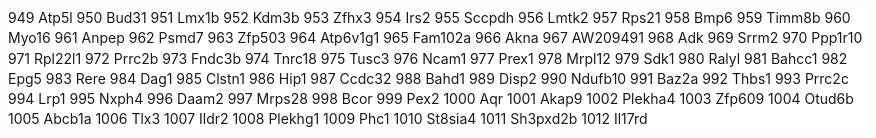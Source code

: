   <TR> <TD align="right"> 949 </TD> <TD> Atp5l </TD> </TR>
  <TR> <TD align="right"> 950 </TD> <TD> Bud31 </TD> </TR>
  <TR> <TD align="right"> 951 </TD> <TD> Lmx1b </TD> </TR>
  <TR> <TD align="right"> 952 </TD> <TD> Kdm3b </TD> </TR>
  <TR> <TD align="right"> 953 </TD> <TD> Zfhx3 </TD> </TR>
  <TR> <TD align="right"> 954 </TD> <TD> Irs2 </TD> </TR>
  <TR> <TD align="right"> 955 </TD> <TD> Sccpdh </TD> </TR>
  <TR> <TD align="right"> 956 </TD> <TD> Lmtk2 </TD> </TR>
  <TR> <TD align="right"> 957 </TD> <TD> Rps21 </TD> </TR>
  <TR> <TD align="right"> 958 </TD> <TD> Bmp6 </TD> </TR>
  <TR> <TD align="right"> 959 </TD> <TD> Timm8b </TD> </TR>
  <TR> <TD align="right"> 960 </TD> <TD> Myo16 </TD> </TR>
  <TR> <TD align="right"> 961 </TD> <TD> Anpep </TD> </TR>
  <TR> <TD align="right"> 962 </TD> <TD> Psmd7 </TD> </TR>
  <TR> <TD align="right"> 963 </TD> <TD> Zfp503 </TD> </TR>
  <TR> <TD align="right"> 964 </TD> <TD> Atp6v1g1 </TD> </TR>
  <TR> <TD align="right"> 965 </TD> <TD> Fam102a </TD> </TR>
  <TR> <TD align="right"> 966 </TD> <TD> Akna </TD> </TR>
  <TR> <TD align="right"> 967 </TD> <TD> AW209491 </TD> </TR>
  <TR> <TD align="right"> 968 </TD> <TD> Adk </TD> </TR>
  <TR> <TD align="right"> 969 </TD> <TD> Srrm2 </TD> </TR>
  <TR> <TD align="right"> 970 </TD> <TD> Ppp1r10 </TD> </TR>
  <TR> <TD align="right"> 971 </TD> <TD> Rpl22l1 </TD> </TR>
  <TR> <TD align="right"> 972 </TD> <TD> Prrc2b </TD> </TR>
  <TR> <TD align="right"> 973 </TD> <TD> Fndc3b </TD> </TR>
  <TR> <TD align="right"> 974 </TD> <TD> Tnrc18 </TD> </TR>
  <TR> <TD align="right"> 975 </TD> <TD> Tusc3 </TD> </TR>
  <TR> <TD align="right"> 976 </TD> <TD> Ncam1 </TD> </TR>
  <TR> <TD align="right"> 977 </TD> <TD> Prex1 </TD> </TR>
  <TR> <TD align="right"> 978 </TD> <TD> Mrpl12 </TD> </TR>
  <TR> <TD align="right"> 979 </TD> <TD> Sdk1 </TD> </TR>
  <TR> <TD align="right"> 980 </TD> <TD> Ralyl </TD> </TR>
  <TR> <TD align="right"> 981 </TD> <TD> Bahcc1 </TD> </TR>
  <TR> <TD align="right"> 982 </TD> <TD> Epg5 </TD> </TR>
  <TR> <TD align="right"> 983 </TD> <TD> Rere </TD> </TR>
  <TR> <TD align="right"> 984 </TD> <TD> Dag1 </TD> </TR>
  <TR> <TD align="right"> 985 </TD> <TD> Clstn1 </TD> </TR>
  <TR> <TD align="right"> 986 </TD> <TD> Hip1 </TD> </TR>
  <TR> <TD align="right"> 987 </TD> <TD> Ccdc32 </TD> </TR>
  <TR> <TD align="right"> 988 </TD> <TD> Bahd1 </TD> </TR>
  <TR> <TD align="right"> 989 </TD> <TD> Disp2 </TD> </TR>
  <TR> <TD align="right"> 990 </TD> <TD> Ndufb10 </TD> </TR>
  <TR> <TD align="right"> 991 </TD> <TD> Baz2a </TD> </TR>
  <TR> <TD align="right"> 992 </TD> <TD> Thbs1 </TD> </TR>
  <TR> <TD align="right"> 993 </TD> <TD> Prrc2c </TD> </TR>
  <TR> <TD align="right"> 994 </TD> <TD> Lrp1 </TD> </TR>
  <TR> <TD align="right"> 995 </TD> <TD> Nxph4 </TD> </TR>
  <TR> <TD align="right"> 996 </TD> <TD> Daam2 </TD> </TR>
  <TR> <TD align="right"> 997 </TD> <TD> Mrps28 </TD> </TR>
  <TR> <TD align="right"> 998 </TD> <TD> Bcor </TD> </TR>
  <TR> <TD align="right"> 999 </TD> <TD> Pex2 </TD> </TR>
  <TR> <TD align="right"> 1000 </TD> <TD> Aqr </TD> </TR>
  <TR> <TD align="right"> 1001 </TD> <TD> Akap9 </TD> </TR>
  <TR> <TD align="right"> 1002 </TD> <TD> Plekha4 </TD> </TR>
  <TR> <TD align="right"> 1003 </TD> <TD> Zfp609 </TD> </TR>
  <TR> <TD align="right"> 1004 </TD> <TD> Otud6b </TD> </TR>
  <TR> <TD align="right"> 1005 </TD> <TD> Abcb1a </TD> </TR>
  <TR> <TD align="right"> 1006 </TD> <TD> Tlx3 </TD> </TR>
  <TR> <TD align="right"> 1007 </TD> <TD> Ildr2 </TD> </TR>
  <TR> <TD align="right"> 1008 </TD> <TD> Plekhg1 </TD> </TR>
  <TR> <TD align="right"> 1009 </TD> <TD> Phc1 </TD> </TR>
  <TR> <TD align="right"> 1010 </TD> <TD> St8sia4 </TD> </TR>
  <TR> <TD align="right"> 1011 </TD> <TD> Sh3pxd2b </TD> </TR>
  <TR> <TD align="right"> 1012 </TD> <TD> Il17rd </TD> </TR>